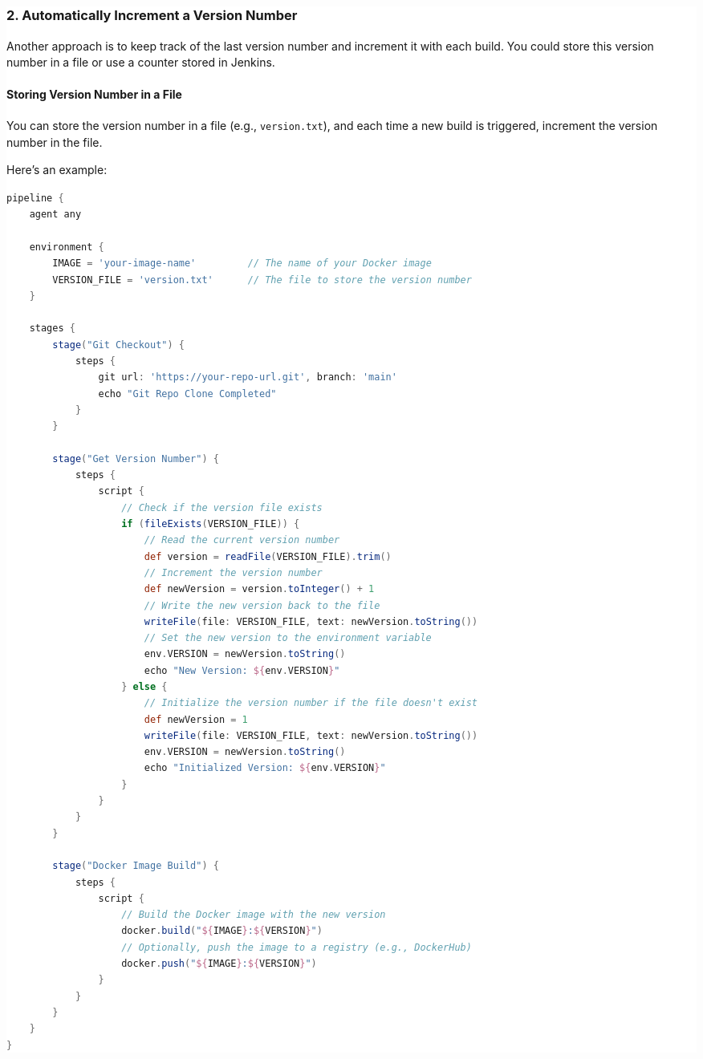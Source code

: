 ### 2. **Automatically Increment a Version Number**
Another approach is to keep track of the last version number and increment it with each build. You could store this version number in a file or use a counter stored in Jenkins.

#### Storing Version Number in a File
You can store the version number in a file (e.g., `version.txt`), and each time a new build is triggered, increment the version number in the file.

Here’s an example:

```groovy
pipeline {
    agent any

    environment {
        IMAGE = 'your-image-name'         // The name of your Docker image
        VERSION_FILE = 'version.txt'      // The file to store the version number
    }

    stages {
        stage("Git Checkout") {
            steps {
                git url: 'https://your-repo-url.git', branch: 'main'
                echo "Git Repo Clone Completed"
            }
        }
        
        stage("Get Version Number") {
            steps {
                script {
                    // Check if the version file exists
                    if (fileExists(VERSION_FILE)) {
                        // Read the current version number
                        def version = readFile(VERSION_FILE).trim()
                        // Increment the version number
                        def newVersion = version.toInteger() + 1
                        // Write the new version back to the file
                        writeFile(file: VERSION_FILE, text: newVersion.toString())
                        // Set the new version to the environment variable
                        env.VERSION = newVersion.toString()
                        echo "New Version: ${env.VERSION}"
                    } else {
                        // Initialize the version number if the file doesn't exist
                        def newVersion = 1
                        writeFile(file: VERSION_FILE, text: newVersion.toString())
                        env.VERSION = newVersion.toString()
                        echo "Initialized Version: ${env.VERSION}"
                    }
                }
            }
        }

        stage("Docker Image Build") {
            steps {
                script {
                    // Build the Docker image with the new version
                    docker.build("${IMAGE}:${VERSION}")
                    // Optionally, push the image to a registry (e.g., DockerHub)
                    docker.push("${IMAGE}:${VERSION}")
                }
            }
        }
    }
}
```